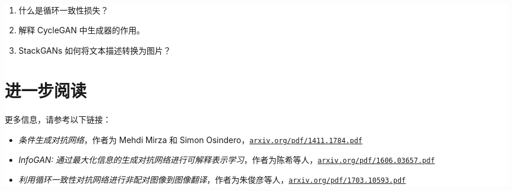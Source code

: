 1.  什么是循环一致性损失？

1.  解释 CycleGAN 中生成器的作用。

1.  StackGANs 如何将文本描述转换为图片？

# 进一步阅读

更多信息，请参考以下链接：

+   *条件生成对抗网络*，作者为 Mehdi Mirza 和 Simon Osindero，[`arxiv.org/pdf/1411.1784.pdf`](https://arxiv.org/pdf/1411.1784.pdf)

+   *InfoGAN: 通过最大化信息的生成对抗网络进行可解释表示学习*，作者为陈希等人，[`arxiv.org/pdf/1606.03657.pdf`](https://arxiv.org/pdf/1606.03657.pdf)

+   *利用循环一致性对抗网络进行非配对图像到图像翻译*，作者为朱俊彦等人，[`arxiv.org/pdf/1703.10593.pdf`](https://arxiv.org/pdf/1703.10593.pdf)
